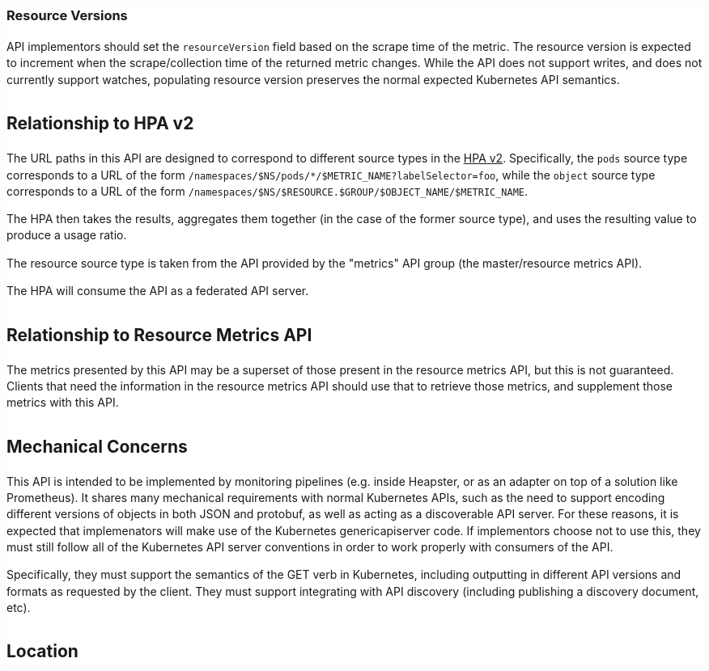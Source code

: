 ### Resource Versions ###

API implementors should set the `resourceVersion` field based on the
scrape time of the metric.  The resource version is expected to increment
when the scrape/collection time of the returned metric changes.  While the
API does not support writes, and does not currently support watches,
populating resource version preserves the normal expected Kubernetes API
semantics.

Relationship to HPA v2
----------------------

The URL paths in this API are designed to correspond to different source
types in the [HPA v2](../autoscaling/hpa-v2.md).  Specifically, the `pods` source type
corresponds to a URL of the form
`/namespaces/$NS/pods/*/$METRIC_NAME?labelSelector=foo`, while the
`object` source type corresponds to a URL of the form
`/namespaces/$NS/$RESOURCE.$GROUP/$OBJECT_NAME/$METRIC_NAME`.

The HPA then takes the results, aggregates them together (in the case of
the former source type), and uses the resulting value to produce a usage
ratio.

The resource source type is taken from the API provided by the
"metrics" API group (the master/resource metrics API).

The HPA will consume the API as a federated API server.

Relationship to Resource Metrics API
------------------------------------

The metrics presented by this API may be a superset of those present in the
resource metrics API, but this is not guaranteed.  Clients that need the
information in the resource metrics API should use that to retrieve those
metrics, and supplement those metrics with this API.

Mechanical Concerns
-------------------

This API is intended to be implemented by monitoring pipelines (e.g.
inside Heapster, or as an adapter on top of a solution like Prometheus).
It shares many mechanical requirements with normal Kubernetes APIs, such
as the need to support encoding different versions of objects in both JSON
and protobuf, as well as acting as a discoverable API server.  For these
reasons, it is expected that implemenators will make use of the Kubernetes
genericapiserver code.  If implementors choose not to use this, they must
still follow all of the Kubernetes API server conventions in order to work
properly with consumers of the API.

Specifically, they must support the semantics of the GET verb in
Kubernetes, including outputting in different API versions and formats as
requested by the client.  They must support integrating with API discovery
(including publishing a discovery document, etc).

Location
--------
